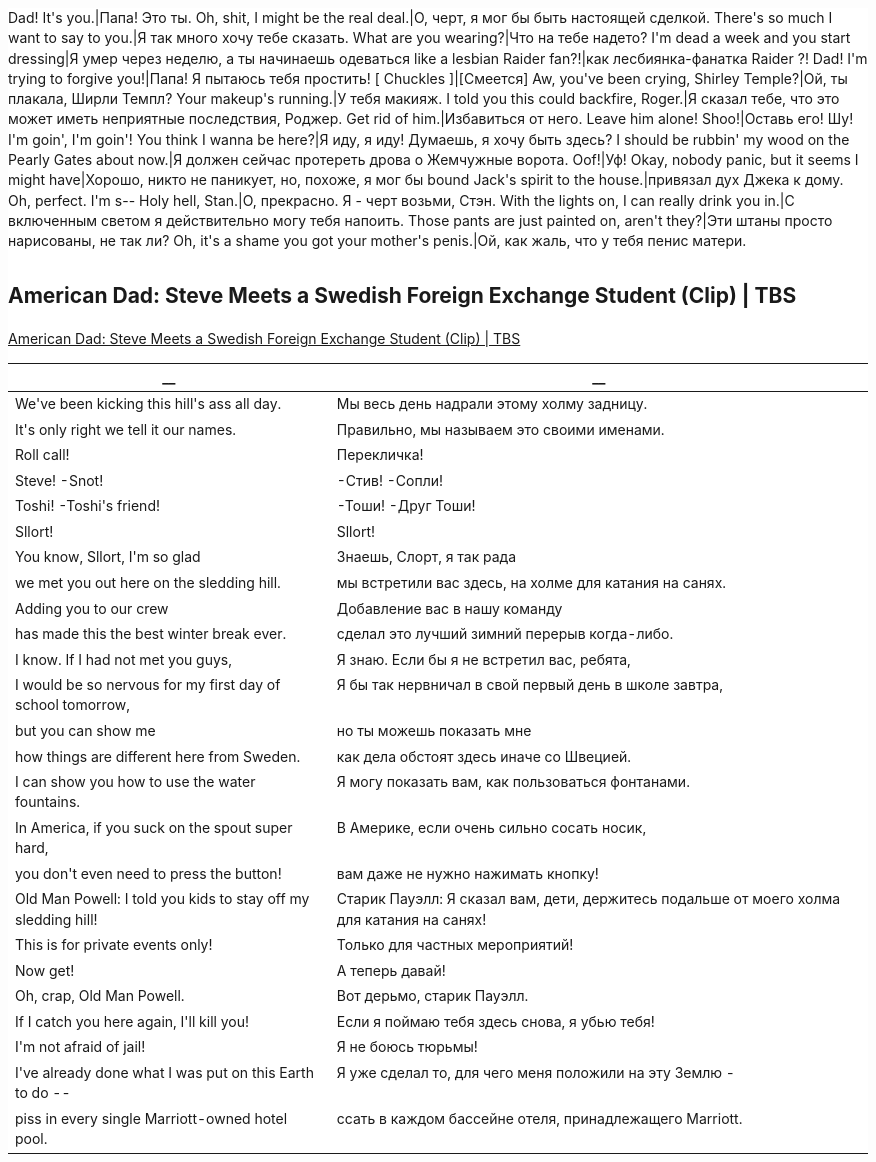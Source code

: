 Dad! It's you.|Папа! Это ты.
Oh, shit, I might be the real deal.|О, черт, я мог бы быть настоящей сделкой.
There's so much I want to say to you.|Я так много хочу тебе сказать.
What are you wearing?|Что на тебе надето?
I'm dead a week and you start dressing|Я умер через неделю, а ты начинаешь одеваться
like a lesbian Raider fan?!|как лесбиянка-фанатка Raider ?!
Dad! I'm trying to forgive you!|Папа! Я пытаюсь тебя простить!
[ Chuckles ]|[Смеется]
Aw, you've been crying, Shirley Temple?|Ой, ты плакала, Ширли Темпл?
Your makeup's running.|У тебя макияж.
I told you this could backfire, Roger.|Я сказал тебе, что это может иметь неприятные последствия, Роджер.
Get rid of him.|Избавиться от него.
Leave him alone! Shoo!|Оставь его! Шу!
I'm goin', I'm goin'! You think I wanna be here?|Я иду, я иду! Думаешь, я хочу быть здесь?
I should be rubbin' my wood on the Pearly Gates about now.|Я должен сейчас протереть дрова о Жемчужные ворота.
Oof!|Уф!
Okay, nobody panic, but it seems I might have|Хорошо, никто не паникует, но, похоже, я мог бы
bound Jack's spirit to the house.|привязал дух Джека к дому.
Oh, perfect. I'm s-- Holy hell, Stan.|О, прекрасно. Я - черт возьми, Стэн.
With the lights on, I can really drink you in.|С включенным светом я действительно могу тебя напоить.
Those pants are just painted on, aren't they?|Эти штаны просто нарисованы, не так ли?
Oh, it's a shame you got your mother's penis.|Ой, как жаль, что у тебя пенис матери.
  
  
## American Dad: Steve Meets a Swedish Foreign Exchange Student (Clip) | TBS
[American Dad: Steve Meets a Swedish Foreign Exchange Student (Clip) | TBS](https://www.youtube.com/watch?v=SHniDEf3pxU&list=PLJBo3iyb1U0d4BowpEAPu_fwFn9LMvvqs&index=24)   
  
  
__|__
--|--
We've been kicking this hill's ass all day.|Мы весь день надрали этому холму задницу.
It's only right we tell it our names.|Правильно, мы называем это своими именами.
Roll call!|Перекличка!
Steve! -Snot!|-Стив! -Сопли!
Toshi! -Toshi's friend!|-Тоши! -Друг Тоши!
Sllort!|Sllort!
You know, Sllort, I'm so glad|Знаешь, Слорт, я так рада
we met you out here on the sledding hill.|мы встретили вас здесь, на холме для катания на санях.
Adding you to our crew|Добавление вас в нашу команду
has made this the best winter break ever.|сделал это лучший зимний перерыв когда-либо.
I know. If I had not met you guys,|Я знаю. Если бы я не встретил вас, ребята,
I would be so nervous for my first day of school tomorrow,|Я бы так нервничал в свой первый день в школе завтра,
but you can show me|но ты можешь показать мне
how things are different here from Sweden.|как дела обстоят здесь иначе со Швецией.
I can show you how to use the water fountains.|Я могу показать вам, как пользоваться фонтанами.
In America, if you suck on the spout super hard,|В Америке, если очень сильно сосать носик,
you don't even need to press the button!|вам даже не нужно нажимать кнопку!
Old Man Powell: I told you kids to stay off my sledding hill!|Старик Пауэлл: Я сказал вам, дети, держитесь подальше от моего холма для катания на санях!
This is for private events only!|Только для частных мероприятий!
Now get!|А теперь давай!
Oh, crap, Old Man Powell.|Вот дерьмо, старик Пауэлл.
If I catch you here again, I'll kill you!|Если я поймаю тебя здесь снова, я убью тебя!
I'm not afraid of jail!|Я не боюсь тюрьмы!
I've already done what I was put on this Earth to do --|Я уже сделал то, для чего меня положили на эту Землю -
piss in every single Marriott-owned hotel pool.|ссать в каждом бассейне отеля, принадлежащего Marriott.
